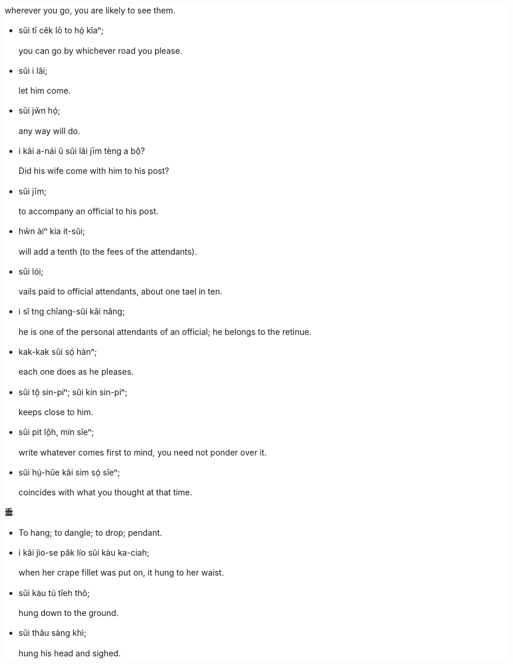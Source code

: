   wherever you go, you are likely to see them.

- sûi tī cêk lō to hó̤ kîaⁿ;

  you can go by whichever road you please.

- sûi i lâi;

  let him come.

- sûi jw̆n hó̤;

  any way will do.

- i kâi a-nái ŭ sûi lâi jīm tèng a bô̤?

  Did his wife come with him to his post?

- sûi jīm;

  to accompany an official to his post.

- hŵn àiⁿ kia it-sûi;

  will add a tenth (to the fees of the attendants).

- sûi lói;

  vails paid to official attendants, about one tael in ten.

- i sĭ tng chîang-sûi kâi nâng;

  he is one of the personal attendants of an official; he belongs to the retinue.

- kak-kak sûi só̤ hànⁿ;

  each one does as he pleases.

- sûi tŏ̤ sin-piⁿ; sûi kín sin-piⁿ;

  keeps close to him.

- sûi pit lô̤h, mín sĭeⁿ;

  write whatever comes first to mind, you need not ponder over it.

- sûi hṳ́-hûe kâi sim só̤ sĭeⁿ;

  coincides with what you thought at that time.

**垂**
- To hang; to dangle; to drop; pendant.

- i kâi jìo-se pâk lío sûi kàu ka-ciah;

  when her crape fillet was put on, it hung to her waist.

- sûi kàu tú tîeh thô;

  hung down to the ground.

- sûi thâu sàng khì;

  hung his head and sighed.
